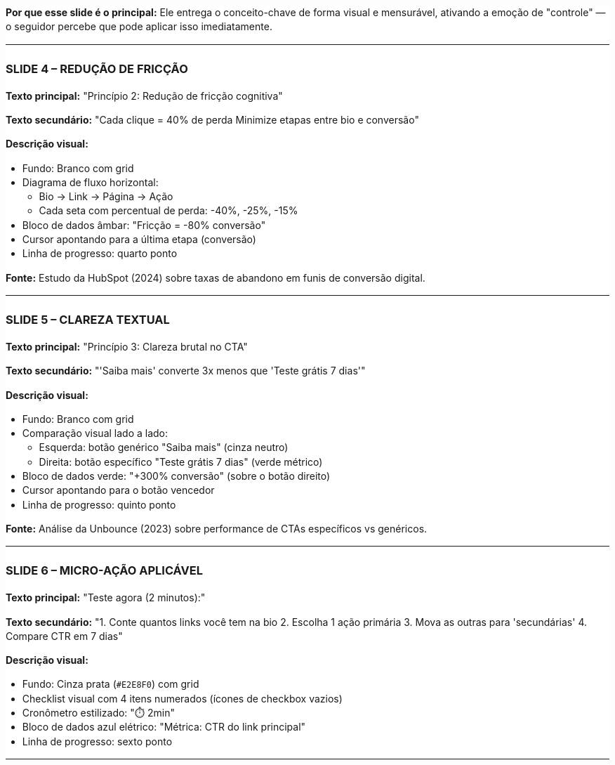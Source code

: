**Por que esse slide é o principal:** Ele entrega o conceito-chave de forma visual e mensurável, ativando a emoção de "controle" — o seguidor percebe que pode aplicar isso imediatamente.

---

### **SLIDE 4 – REDUÇÃO DE FRICÇÃO**

**Texto principal:** "Princípio 2: Redução de fricção cognitiva"

**Texto secundário:** "Cada clique = 40% de perda Minimize etapas entre bio e conversão"

**Descrição visual:**

- Fundo: Branco com grid
- Diagrama de fluxo horizontal:
    - Bio → Link → Página → Ação
    - Cada seta com percentual de perda: -40%, -25%, -15%
- Bloco de dados âmbar: "Fricção = -80% conversão"
- Cursor apontando para a última etapa (conversão)
- Linha de progresso: quarto ponto

**Fonte:** Estudo da HubSpot (2024) sobre taxas de abandono em funis de conversão digital.

---

### **SLIDE 5 – CLAREZA TEXTUAL**

**Texto principal:** "Princípio 3: Clareza brutal no CTA"

**Texto secundário:** "'Saiba mais' converte 3x menos que 'Teste grátis 7 dias'"

**Descrição visual:**

- Fundo: Branco com grid
- Comparação visual lado a lado:
    - Esquerda: botão genérico "Saiba mais" (cinza neutro)
    - Direita: botão específico "Teste grátis 7 dias" (verde métrico)
- Bloco de dados verde: "+300% conversão" (sobre o botão direito)
- Cursor apontando para o botão vencedor
- Linha de progresso: quinto ponto

**Fonte:** Análise da Unbounce (2023) sobre performance de CTAs específicos vs genéricos.

---

### **SLIDE 6 – MICRO-AÇÃO APLICÁVEL**

**Texto principal:** "Teste agora (2 minutos):"

**Texto secundário:** "1. Conte quantos links você tem na bio 2. Escolha 1 ação primária 3. Mova as outras para 'secundárias' 4. Compare CTR em 7 dias"

**Descrição visual:**

- Fundo: Cinza prata (`#E2E8F0`) com grid
- Checklist visual com 4 itens numerados (ícones de checkbox vazios)
- Cronômetro estilizado: "⏱️ 2min"
- Bloco de dados azul elétrico: "Métrica: CTR do link principal"
- Linha de progresso: sexto ponto

---